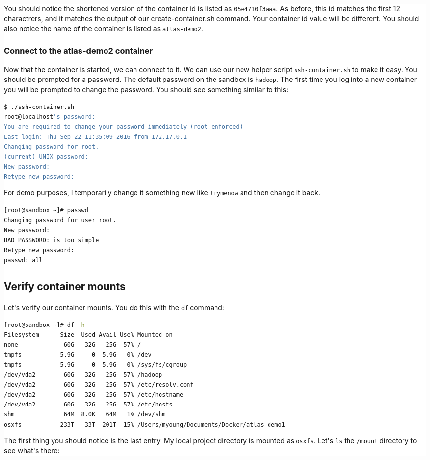 You should notice the shortened version of the container id is listed as `05e4710f3aaa`.  As before, this id matches the first 12 charactrers,  and it matches the output of our create-container.sh command.  Your container id value will be different.  You should also notice the name of the container is listed as `atlas-demo2`.

### Connect to the atlas-demo2 container

Now that the container is started, we can connect to it. We can use our new helper script `ssh-container.sh` to make it easy.  You should be prompted for a password.  The default password on the sandbox is `hadoop`.  The first time you log into a new container you will be prompted to change the password.  You should see something similar to this:

```bash
$ ./ssh-container.sh
root@localhost's password:
You are required to change your password immediately (root enforced)
Last login: Thu Sep 22 11:35:09 2016 from 172.17.0.1
Changing password for root.
(current) UNIX password:
New password:
Retype new password:
```

For demo purposes, I temporarily change it something new like `trymenow` and then change it back.

```bash
[root@sandbox ~]# passwd
Changing password for user root.
New password:
BAD PASSWORD: is too simple
Retype new password:
passwd: all
```

## Verify container mounts

Let's verify our container mounts.  You do this with the `df` command:

```bash
[root@sandbox ~]# df -h
Filesystem      Size  Used Avail Use% Mounted on
none             60G   32G   25G  57% /
tmpfs           5.9G     0  5.9G   0% /dev
tmpfs           5.9G     0  5.9G   0% /sys/fs/cgroup
/dev/vda2        60G   32G   25G  57% /hadoop
/dev/vda2        60G   32G   25G  57% /etc/resolv.conf
/dev/vda2        60G   32G   25G  57% /etc/hostname
/dev/vda2        60G   32G   25G  57% /etc/hosts
shm              64M  8.0K   64M   1% /dev/shm
osxfs           233T   33T  201T  15% /Users/myoung/Documents/Docker/atlas-demo1
```

The first thing you should notice is the last entry.  My local project directory is mounted as `osxfs`.  Let's `ls` the `/mount` directory to see what's there:
